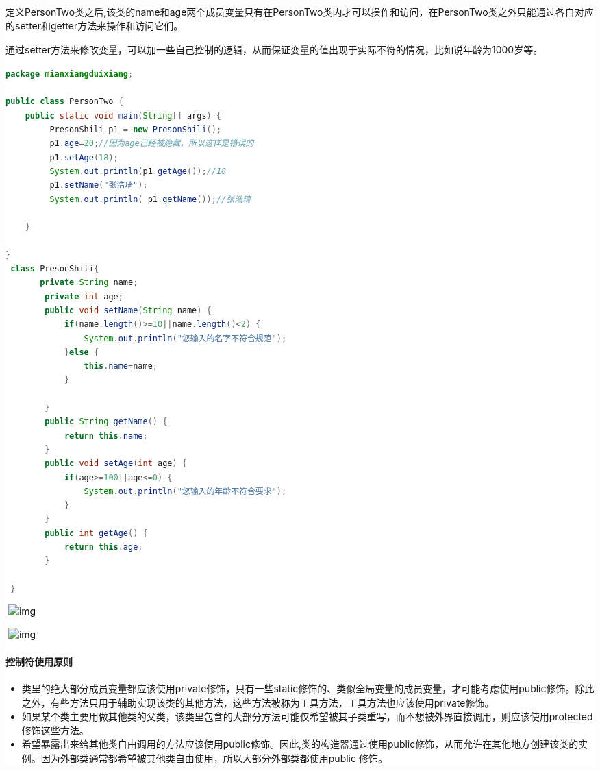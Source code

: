 定义PersonTwo类之后,该类的name和age两个成员变量只有在PersonTwo类内才可以操作和访问，在PersonTwo类之外只能通过各自对应的setter和getter方法来操作和访问它们。

通过setter方法来修改变量，可以加一些自己控制的逻辑，从而保证变量的值出现于实际不符的情况，比如说年龄为1000岁等。

```java
package mianxiangduixiang;

public class PersonTwo {
	public static void main(String[] args) {
		 PresonShili p1 = new PresonShili();
         p1.age=20;//因为age已经被隐藏，所以这样是错误的
		 p1.setAge(18);
		 System.out.println(p1.getAge());//18
		 p1.setName("张浩琦");
		 System.out.println( p1.getName());//张浩琦

	}
	
}
 class PresonShili{
	   private String name;
		private int age;
		public void setName(String name) {
			if(name.length()>=10||name.length()<2) {
				System.out.println("您输入的名字不符合规范");
			}else {
				this.name=name;
			}
			
		}
		public String getName() {
			return this.name;
		}
		public void setAge(int age) {
			if(age>=100||age<=0) {
				System.out.println("您输入的年龄不符合要求");
			}
		}
		public int getAge() {
			return this.age;
		}

 }
```

​                 ![img](https://mynotepicbed.oss-cn-beijing.aliyuncs.com/img/clip_image018.gif)        



​                    ![img](https://mynotepicbed.oss-cn-beijing.aliyuncs.com/img/clip_image020.gif)        

#### **控制符使用原则**

- 类里的绝大部分成员变量都应该使用private修饰，只有一些static修饰的、类似全局变量的成员变量，才可能考虑使用public修饰。除此之外，有些方法只用于辅助实现该类的其他方法，这些方法被称为工具方法，工具方法也应该使用private修饰。
- 如果某个类主要用做其他类的父类，该类里包含的大部分方法可能仅希望被其子类重写，而不想被外界直接调用，则应该使用protected 修饰这些方法。
- 希望暴露出来给其他类自由调用的方法应该使用public修饰。因此,类的构造器通过使用public修饰，从而允许在其他地方创建该类的实例。因为外部类通常都希望被其他类自由使用，所以大部分外部类都使用public 修饰。
